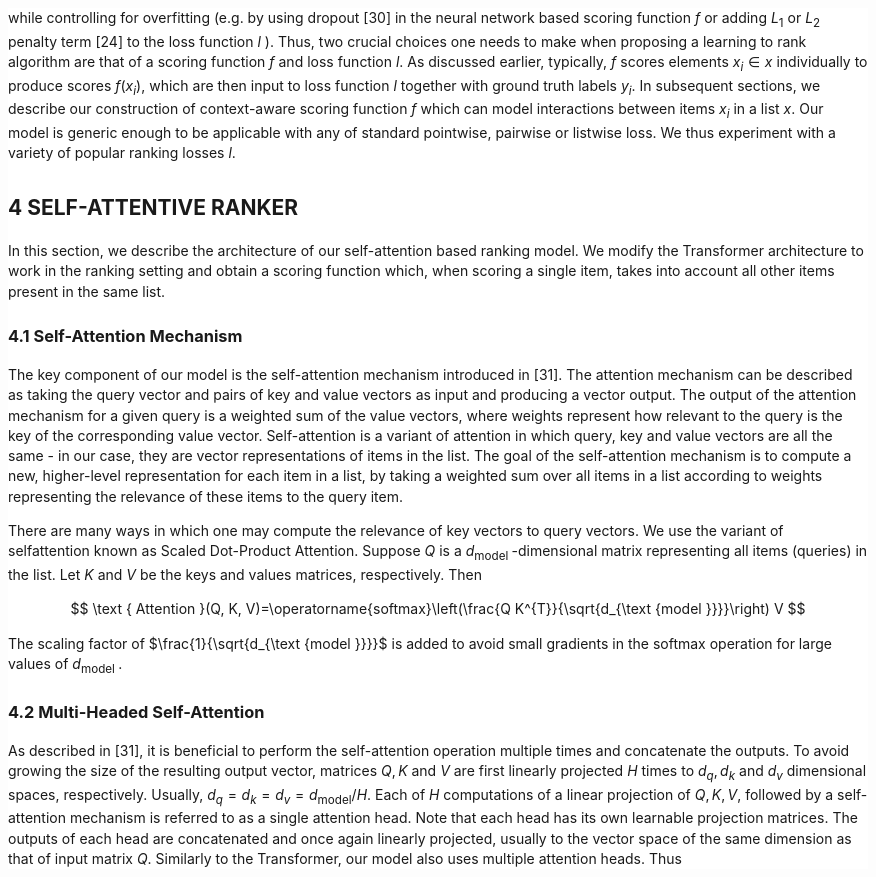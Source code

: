 while controlling for overfitting (e.g. by using dropout [30] in the neural network based scoring function $f$ or adding $L_{1}$ or $L_{2}$ penalty term [24] to the loss function $l$ ). Thus, two crucial choices one needs to make when proposing a learning to rank algorithm are that of a scoring function $f$ and loss function $l$. As discussed earlier, typically, $f$ scores elements $x_{i} \in x$ individually to produce scores $f\left(x_{i}\right)$, which are then input to loss function $l$ together with ground truth labels $y_{i}$. In subsequent sections, we describe our construction of context-aware scoring function $f$ which can model interactions between items $x_{i}$ in a list $x$. Our model is generic enough to be applicable with any of standard pointwise, pairwise or listwise loss. We thus experiment with a variety of popular ranking losses $l$.

## 4 SELF-ATTENTIVE RANKER

In this section, we describe the architecture of our self-attention based ranking model. We modify the Transformer architecture to work in the ranking setting and obtain a scoring function which, when scoring a single item, takes into account all other items present in the same list.

### 4.1 Self-Attention Mechanism

The key component of our model is the self-attention mechanism introduced in [31]. The attention mechanism can be described as taking the query vector and pairs of key and value vectors as input and producing a vector output. The output of the attention mechanism for a given query is a weighted sum of the value vectors, where weights represent how relevant to the query is the key of the corresponding value vector. Self-attention is a variant of attention in which query, key and value vectors are all the same - in our case, they are vector representations of items in the list. The goal of the self-attention mechanism is to compute a new, higher-level representation for each item in a list, by taking a weighted sum over all items in a list according to weights representing the relevance of these items to the query item.

There are many ways in which one may compute the relevance of key vectors to query vectors. We use the variant of selfattention known as Scaled Dot-Product Attention. Suppose $Q$ is a $d_{\text {model }}$-dimensional matrix representing all items (queries) in the list. Let $K$ and $V$ be the keys and values matrices, respectively. Then

$$
\text { Attention }(Q, K, V)=\operatorname{softmax}\left(\frac{Q K^{T}}{\sqrt{d_{\text {model }}}}\right) V
$$

The scaling factor of $\frac{1}{\sqrt{d_{\text {model }}}}$ is added to avoid small gradients in the softmax operation for large values of $d_{\text {model }}$.

### 4.2 Multi-Headed Self-Attention

As described in [31], it is beneficial to perform the self-attention operation multiple times and concatenate the outputs. To avoid growing the size of the resulting output vector, matrices $Q, K$ and $V$ are first linearly projected $H$ times to $d_{q}, d_{k}$ and $d_{v}$ dimensional spaces, respectively. Usually, $d_{q}=d_{k}=d_{v}=d_{\mathrm{model}} / H$. Each of $H$ computations of a linear projection of $Q, K, V$, followed by a self-attention mechanism is referred to as a single attention head. Note that each head has its own learnable projection matrices. The outputs of each head are concatenated and once again linearly projected, usually to the vector space of the same dimension as that of input matrix $Q$. Similarly to the Transformer, our model also uses multiple attention heads. Thus
